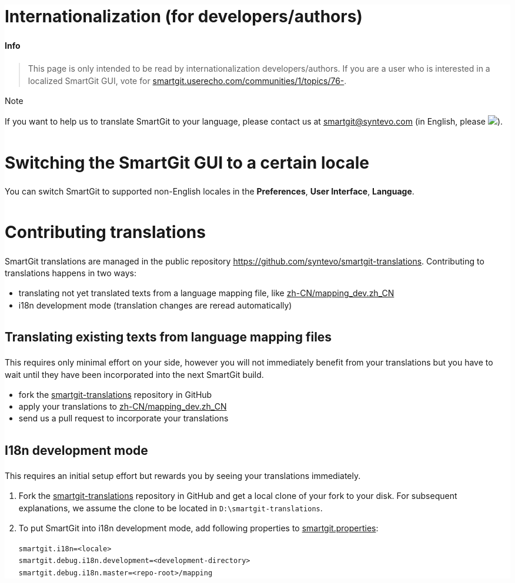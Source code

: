 # Internationalization (for developers/authors)


#### Info
> This page is only intended to be read by internationalization developers/authors.
> If you are a user who is interested in a localized SmartGit GUI, vote for [smartgit.userecho.com/communities/1/topics/76-](https://smartgit.userecho.com/communities/1/topics/76-internationalization-support).

> [!NOTE]
> If you want to help us to translate SmartGit to your language, please contact us at <smartgit@syntevo.com> (in English, please ![](images/icons/emoticons/smile.png)).

# Switching the SmartGit GUI to a certain locale

You can switch SmartGit to supported non-English locales in the **Preferences**, **User Interface**, **Language**.

# Contributing translations

SmartGit translations are managed in the public repository <https://github.com/syntevo/smartgit-translations>.
Contributing to translations happens in two ways:

-   translating not yet translated texts from a language mapping file, like [zh-CN/mapping_dev.zh_CN](https://github.com/syntevo/smartgit-translations/blob/master/zh-CN/mapping_dev.zh_CN)
-   i18n development mode (translation changes are reread automatically)

## Translating existing texts from language mapping files

This requires only minimal effort on your side, however you will not immediately benefit from your translations but you have to wait until they have been incorporated into the next SmartGit build.

-   fork the [smartgit-translations](https://github.com/syntevo/smartgit-translations) repository in GitHub
-   apply your translations to [zh-CN/mapping_dev.zh_CN](https://github.com/syntevo/smartgit-translations/blob/master/zh-CN/mapping_dev.zh_CN)
-   send us a pull request to incorporate your translations

## I18n development mode

This requires an initial setup effort but rewards you by seeing your translations immediately.

1.  Fork the [smartgit-translations](https://github.com/syntevo/smartgit-translations)  repository in GitHub and get a local clone of your fork to your disk.
    For subsequent explanations, we assume the clone to be located in `D:\smartgit-translations`.

2.  To put SmartGit into i18n development mode, add following properties to [smartgit.properties](../Manual/GUI/AdvancedSettings/System-Properties.md):

    ```
    smartgit.i18n=<locale>
    smartgit.debug.i18n.development=<development-directory>
    smartgit.debug.i18n.master=<repo-root>/mapping
    ```

